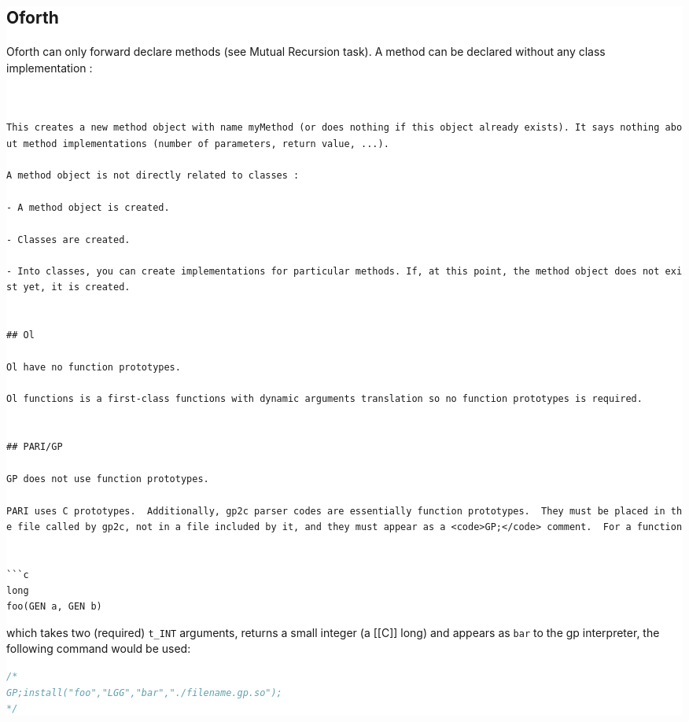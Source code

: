 

## Oforth


Oforth can only forward declare methods (see Mutual Recursion task). A method can be declared without any class implementation :

```Oforth>Method new: myMethod</lang


This creates a new method object with name myMethod (or does nothing if this object already exists). It says nothing about method implementations (number of parameters, return value, ...).

A method object is not directly related to classes :

- A method object is created.

- Classes are created.

- Into classes, you can create implementations for particular methods. If, at this point, the method object does not exist yet, it is created.


## Ol

Ol have no function prototypes.

Ol functions is a first-class functions with dynamic arguments translation so no function prototypes is required.


## PARI/GP

GP does not use function prototypes.

PARI uses C prototypes.  Additionally, gp2c parser codes are essentially function prototypes.  They must be placed in the file called by gp2c, not in a file included by it, and they must appear as a <code>GP;</code> comment.  For a function


```c
long
foo(GEN a, GEN b)
```

which takes two (required) <code>t_INT</code> arguments, returns a small integer (a [[C]] long) and appears as <code>bar</code> to the gp interpreter, the following command would be used:

```c
/*
GP;install("foo","LGG","bar","./filename.gp.so");
*/
```
